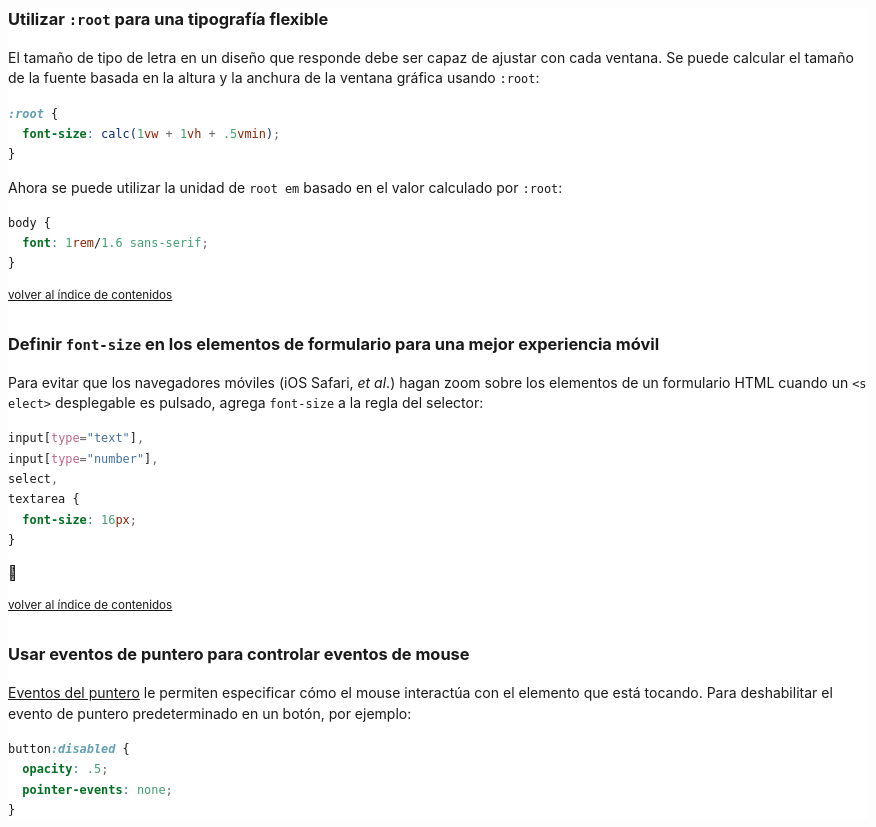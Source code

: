 
### Utilizar `:root` para una tipografía flexible

El tamaño de tipo de letra en un diseño que responde debe ser capaz de ajustar con cada ventana. Se puede calcular el tamaño de la fuente basada en la altura y la anchura de la ventana gráfica usando `:root`:

```css
:root {
  font-size: calc(1vw + 1vh + .5vmin);
}
```

Ahora se puede utilizar la unidad de `root em` basado en el valor calculado por `:root`:

```css
body {
  font: 1rem/1.6 sans-serif;
}
```

<sup>[volver al índice de contenidos](#tabla-de-contenido)</sup>


### Definir `font-size` en los elementos de formulario para una mejor experiencia móvil

Para evitar que los navegadores móviles (iOS Safari, _et al_.) hagan zoom sobre los elementos de un formulario HTML cuando un `<select>` desplegable es pulsado, agrega `font-size` a la regla del selector:

```css
input[type="text"],
input[type="number"],
select,
textarea {
  font-size: 16px;
}
```

:dancer:

<sup>[volver al índice de contenidos](#tabla-de-contenido)</sup>


### Usar eventos de puntero para controlar eventos de mouse

[Eventos del puntero](https://developer.mozilla.org/en-US/docs/Web/CSS/pointer-events) le permiten especificar cómo el mouse interactúa con el elemento que está tocando. Para deshabilitar el evento de puntero predeterminado en un botón, por ejemplo:

```css
button:disabled {
  opacity: .5;
  pointer-events: none;
}
```
